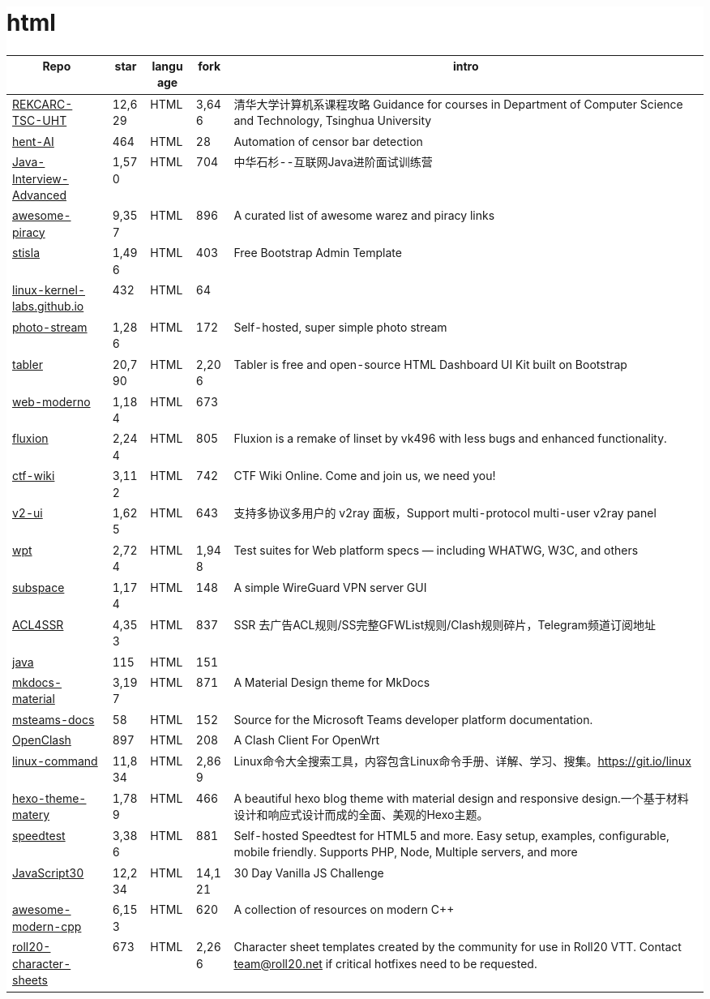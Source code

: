 
# html

Repo|star|language|fork|intro
-|-|-|-|-
[REKCARC-TSC-UHT](https://github.com/PKUanonym/REKCARC-TSC-UHT)|12,629|HTML|3,646|清华大学计算机系课程攻略 Guidance for courses in Department of Computer Science and Technology, Tsinghua University
[hent-AI](https://github.com/natethegreate/hent-AI)|464|HTML|28|Automation of censor bar detection
[Java-Interview-Advanced](https://github.com/shishan100/Java-Interview-Advanced)|1,570|HTML|704|中华石杉--互联网Java进阶面试训练营
[awesome-piracy](https://github.com/Igglybuff/awesome-piracy)|9,357|HTML|896|A curated list of awesome warez and piracy links
[stisla](https://github.com/stisla/stisla)|1,496|HTML|403|Free Bootstrap Admin Template
[linux-kernel-labs.github.io](https://github.com/linux-kernel-labs/linux-kernel-labs.github.io)|432|HTML|64|
[photo-stream](https://github.com/maxvoltar/photo-stream)|1,286|HTML|172|Self-hosted, super simple photo stream
[tabler](https://github.com/tabler/tabler)|20,790|HTML|2,206|Tabler is free and open-source HTML Dashboard UI Kit built on Bootstrap
[web-moderno](https://github.com/cod3rcursos/web-moderno)|1,184|HTML|673|
[fluxion](https://github.com/FluxionNetwork/fluxion)|2,244|HTML|805|Fluxion is a remake of linset by vk496 with less bugs and enhanced functionality.
[ctf-wiki](https://github.com/ctf-wiki/ctf-wiki)|3,112|HTML|742|CTF Wiki Online. Come and join us, we need you!
[v2-ui](https://github.com/sprov065/v2-ui)|1,625|HTML|643|支持多协议多用户的 v2ray 面板，Support multi-protocol multi-user v2ray panel
[wpt](https://github.com/web-platform-tests/wpt)|2,724|HTML|1,948|Test suites for Web platform specs — including WHATWG, W3C, and others
[subspace](https://github.com/subspacecloud/subspace)|1,174|HTML|148|A simple WireGuard VPN server GUI
[ACL4SSR](https://github.com/ACL4SSR/ACL4SSR)|4,353|HTML|837|SSR 去广告ACL规则/SS完整GFWList规则/Clash规则碎片，Telegram频道订阅地址
[java](https://github.com/bjmashibing/java)|115|HTML|151|
[mkdocs-material](https://github.com/squidfunk/mkdocs-material)|3,197|HTML|871|A Material Design theme for MkDocs
[msteams-docs](https://github.com/MicrosoftDocs/msteams-docs)|58|HTML|152|Source for the Microsoft Teams developer platform documentation.
[OpenClash](https://github.com/vernesong/OpenClash)|897|HTML|208|A Clash Client For OpenWrt
[linux-command](https://github.com/jaywcjlove/linux-command)|11,834|HTML|2,869|Linux命令大全搜索工具，内容包含Linux命令手册、详解、学习、搜集。https://git.io/linux
[hexo-theme-matery](https://github.com/blinkfox/hexo-theme-matery)|1,789|HTML|466|A beautiful hexo blog theme with material design and responsive design.一个基于材料设计和响应式设计而成的全面、美观的Hexo主题。
[speedtest](https://github.com/librespeed/speedtest)|3,386|HTML|881|Self-hosted Speedtest for HTML5 and more. Easy setup, examples, configurable, mobile friendly. Supports PHP, Node, Multiple servers, and more
[JavaScript30](https://github.com/wesbos/JavaScript30)|12,234|HTML|14,121|30 Day Vanilla JS Challenge
[awesome-modern-cpp](https://github.com/rigtorp/awesome-modern-cpp)|6,153|HTML|620|A collection of resources on modern C++
[roll20-character-sheets](https://github.com/Roll20/roll20-character-sheets)|673|HTML|2,266|Character sheet templates created by the community for use in Roll20 VTT. Contact team@roll20.net if critical hotfixes need to be requested.
